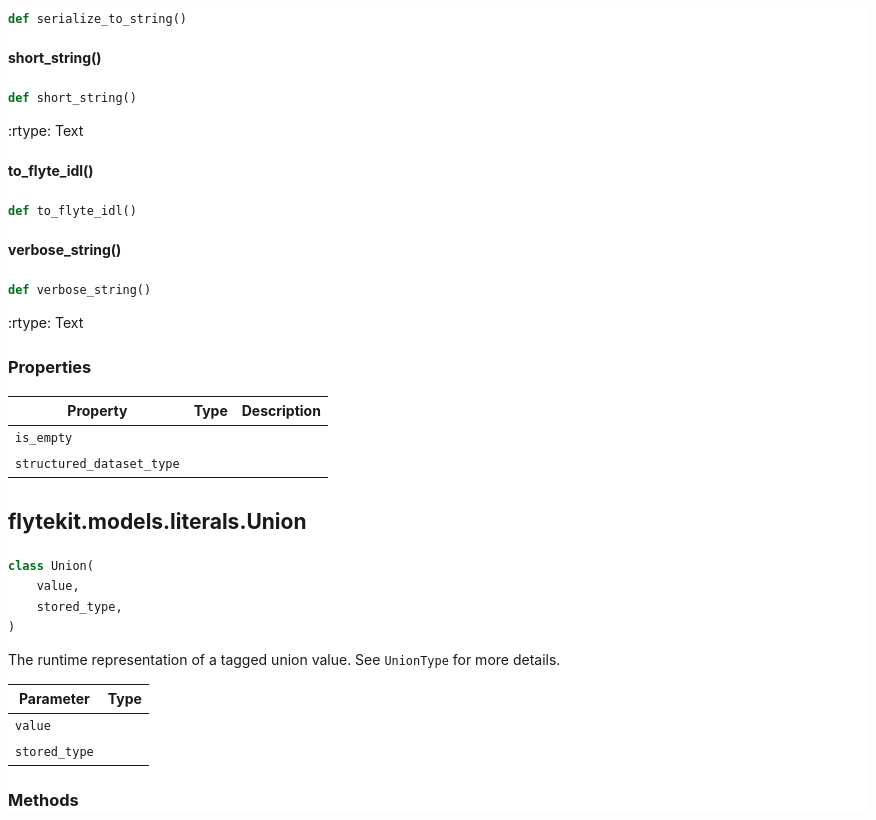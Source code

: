```python
def serialize_to_string()
```
#### short_string()

```python
def short_string()
```
:rtype: Text


#### to_flyte_idl()

```python
def to_flyte_idl()
```
#### verbose_string()

```python
def verbose_string()
```
:rtype: Text


### Properties

| Property | Type | Description |
|-|-|-|
| `is_empty` |  |  |
| `structured_dataset_type` |  |  |

## flytekit.models.literals.Union

```python
class Union(
    value,
    stored_type,
)
```
The runtime representation of a tagged union value. See `UnionType` for more details.



| Parameter | Type |
|-|-|
| `value` |  |
| `stored_type` |  |

### Methods
